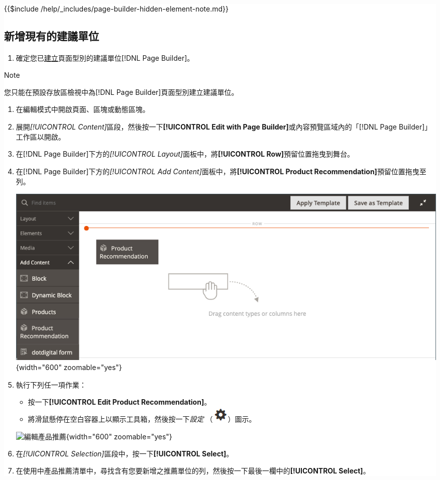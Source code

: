 {{$include /help/_includes/page-builder-hidden-element-note.md}}

## 新增現有的建議單位

1. 確定您已[建立](https://experienceleague.adobe.com/zh-hant/docs/commerce/product-recommendations/admin/create)頁面型別的建議單位[!DNL Page Builder]。

>[!NOTE]
>
>您只能在預設存放區檢視中為[!DNL Page Builder]頁面型別建立建議單位。

1. 在編輯模式中開啟頁面、區塊或動態區塊。

1. 展開&#x200B;_[!UICONTROL Content]_&#x200B;區段，然後按一下&#x200B;**[!UICONTROL Edit with Page Builder]**&#x200B;或內容預覽區域內的「[!DNL Page Builder]」工作區以開啟。

1. 在[!DNL Page Builder]下方的&#x200B;_[!UICONTROL Layout]_&#x200B;面板中，將&#x200B;**[!UICONTROL Row]**&#x200B;預留位置拖曳到舞台。

1. 在[!DNL Page Builder]下方的&#x200B;_[!UICONTROL Add Content]_&#x200B;面板中，將&#x200B;**[!UICONTROL Product Recommendation]**&#x200B;預留位置拖曳至列。

   ![正在新增產品推薦內容型別](./assets/pb-add-prex-drag.png){width="600" zoomable="yes"}

1. 執行下列任一項作業：

   - 按一下&#x200B;**[!UICONTROL Edit Product Recommendation]**。
   - 將滑鼠懸停在空白容器上以顯示工具箱，然後按一下&#x200B;_設定_ （![設定圖示](./assets/pb-icon-settings.png)）圖示。

   ![編輯產品推薦](./assets/pb-prex-toolbox.png){width="600" zoomable="yes"}

1. 在&#x200B;_[!UICONTROL Selection]_&#x200B;區段中，按一下&#x200B;**[!UICONTROL Select]**。

1. 在使用中產品推薦清單中，尋找含有您要新增之推薦單位的列，然後按一下最後一欄中的&#x200B;**[!UICONTROL Select]**。
